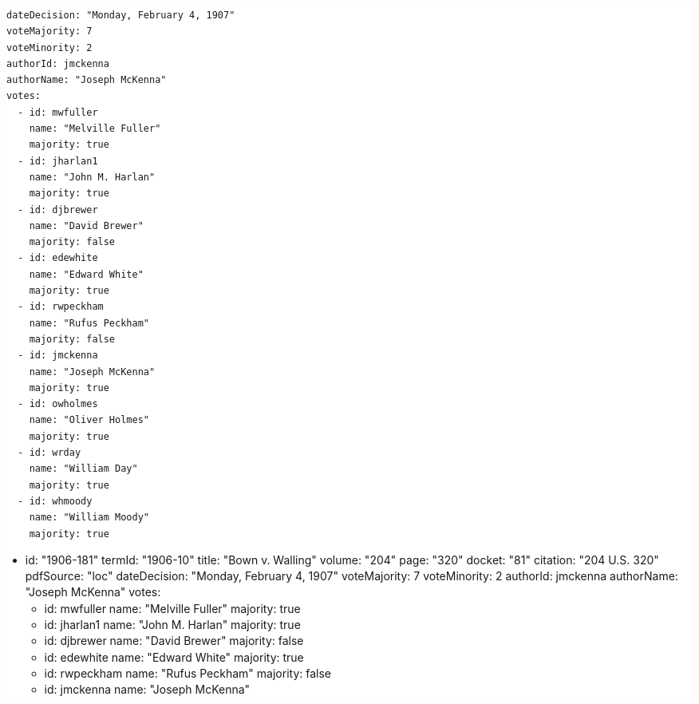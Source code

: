     dateDecision: "Monday, February 4, 1907"
    voteMajority: 7
    voteMinority: 2
    authorId: jmckenna
    authorName: "Joseph McKenna"
    votes:
      - id: mwfuller
        name: "Melville Fuller"
        majority: true
      - id: jharlan1
        name: "John M. Harlan"
        majority: true
      - id: djbrewer
        name: "David Brewer"
        majority: false
      - id: edewhite
        name: "Edward White"
        majority: true
      - id: rwpeckham
        name: "Rufus Peckham"
        majority: false
      - id: jmckenna
        name: "Joseph McKenna"
        majority: true
      - id: owholmes
        name: "Oliver Holmes"
        majority: true
      - id: wrday
        name: "William Day"
        majority: true
      - id: whmoody
        name: "William Moody"
        majority: true
  - id: "1906-181"
    termId: "1906-10"
    title: "Bown v. Walling"
    volume: "204"
    page: "320"
    docket: "81"
    citation: "204 U.S. 320"
    pdfSource: "loc"
    dateDecision: "Monday, February 4, 1907"
    voteMajority: 7
    voteMinority: 2
    authorId: jmckenna
    authorName: "Joseph McKenna"
    votes:
      - id: mwfuller
        name: "Melville Fuller"
        majority: true
      - id: jharlan1
        name: "John M. Harlan"
        majority: true
      - id: djbrewer
        name: "David Brewer"
        majority: false
      - id: edewhite
        name: "Edward White"
        majority: true
      - id: rwpeckham
        name: "Rufus Peckham"
        majority: false
      - id: jmckenna
        name: "Joseph McKenna"